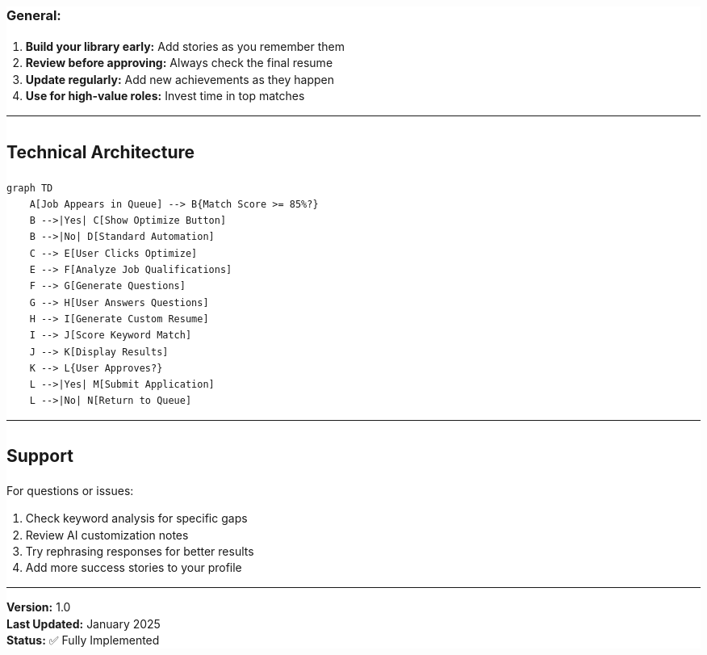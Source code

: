 ### General:
1. **Build your library early:** Add stories as you remember them
2. **Review before approving:** Always check the final resume
3. **Update regularly:** Add new achievements as they happen
4. **Use for high-value roles:** Invest time in top matches

---

## Technical Architecture

```mermaid
graph TD
    A[Job Appears in Queue] --> B{Match Score >= 85%?}
    B -->|Yes| C[Show Optimize Button]
    B -->|No| D[Standard Automation]
    C --> E[User Clicks Optimize]
    E --> F[Analyze Job Qualifications]
    F --> G[Generate Questions]
    G --> H[User Answers Questions]
    H --> I[Generate Custom Resume]
    I --> J[Score Keyword Match]
    J --> K[Display Results]
    K --> L{User Approves?}
    L -->|Yes| M[Submit Application]
    L -->|No| N[Return to Queue]
```

---

## Support

For questions or issues:
1. Check keyword analysis for specific gaps
2. Review AI customization notes
3. Try rephrasing responses for better results
4. Add more success stories to your profile

---

**Version:** 1.0  
**Last Updated:** January 2025  
**Status:** ✅ Fully Implemented
